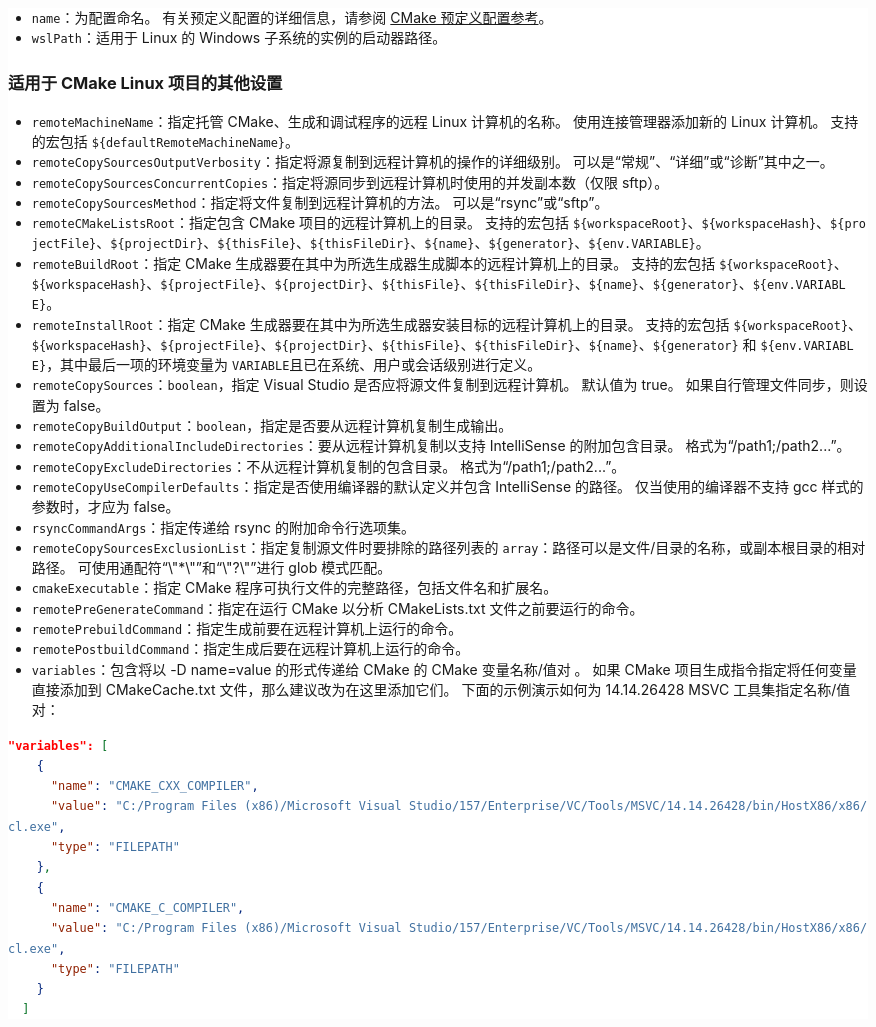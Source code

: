 - `name`：为配置命名。  有关预定义配置的详细信息，请参阅 [CMake 预定义配置参考](cmake-predefined-configuration-reference.md)。
- `wslPath`：适用于 Linux 的 Windows 子系统的实例的启动器路径。

### <a name="additional-settings-for-cmake-linux-projects"></a>适用于 CMake Linux 项目的其他设置

- `remoteMachineName`：指定托管 CMake、生成和调试程序的远程 Linux 计算机的名称。 使用连接管理器添加新的 Linux 计算机。 支持的宏包括 `${defaultRemoteMachineName}`。
- `remoteCopySourcesOutputVerbosity`：指定将源复制到远程计算机的操作的详细级别。 可以是“常规”、“详细”或“诊断”其中之一。
- `remoteCopySourcesConcurrentCopies`：指定将源同步到远程计算机时使用的并发副本数（仅限 sftp）。
- `remoteCopySourcesMethod`：指定将文件复制到远程计算机的方法。 可以是“rsync”或“sftp”。
- `remoteCMakeListsRoot`：指定包含 CMake 项目的远程计算机上的目录。 支持的宏包括 `${workspaceRoot}`、`${workspaceHash}`、`${projectFile}`、`${projectDir}`、`${thisFile}`、`${thisFileDir}`、`${name}`、`${generator}`、`${env.VARIABLE}`。
- `remoteBuildRoot`：指定 CMake 生成器要在其中为所选生成器生成脚本的远程计算机上的目录。 支持的宏包括 `${workspaceRoot}`、`${workspaceHash}`、`${projectFile}`、`${projectDir}`、`${thisFile}`、`${thisFileDir}`、`${name}`、`${generator}`、`${env.VARIABLE}`。
- `remoteInstallRoot`：指定 CMake 生成器要在其中为所选生成器安装目标的远程计算机上的目录。 支持的宏包括 `${workspaceRoot}`、`${workspaceHash}`、`${projectFile}`、`${projectDir}`、`${thisFile}`、`${thisFileDir}`、`${name}`、`${generator}` 和 `${env.VARIABLE}`，其中最后一项的环境变量为 `VARIABLE`且已在系统、用户或会话级别进行定义。
- `remoteCopySources`：`boolean`，指定 Visual Studio 是否应将源文件复制到远程计算机。 默认值为 true。 如果自行管理文件同步，则设置为 false。
- `remoteCopyBuildOutput`：`boolean`，指定是否要从远程计算机复制生成输出。
- `remoteCopyAdditionalIncludeDirectories`：要从远程计算机复制以支持 IntelliSense 的附加包含目录。 格式为“/path1;/path2...”。
- `remoteCopyExcludeDirectories`：不从远程计算机复制的包含目录。 格式为“/path1;/path2...”。
- `remoteCopyUseCompilerDefaults`：指定是否使用编译器的默认定义并包含 IntelliSense 的路径。 仅当使用的编译器不支持 gcc 样式的参数时，才应为 false。
- `rsyncCommandArgs`：指定传递给 rsync 的附加命令行选项集。
- `remoteCopySourcesExclusionList`：指定复制源文件时要排除的路径列表的 `array`：路径可以是文件/目录的名称，或副本根目录的相对路径。 可使用通配符“\\\"*\\\"”和“\\\"?\\\"”进行 glob 模式匹配。
- `cmakeExecutable`：指定 CMake 程序可执行文件的完整路径，包括文件名和扩展名。
- `remotePreGenerateCommand`：指定在运行 CMake 以分析 CMakeLists.txt 文件之前要运行的命令。
- `remotePrebuildCommand`：指定生成前要在远程计算机上运行的命令。
- `remotePostbuildCommand`：指定生成后要在远程计算机上运行的命令。
- `variables`：包含将以 -D name=value 的形式传递给 CMake 的 CMake 变量名称/值对 。 如果 CMake 项目生成指令指定将任何变量直接添加到 CMakeCache.txt 文件，那么建议改为在这里添加它们。 下面的示例演示如何为 14.14.26428 MSVC 工具集指定名称/值对：

```json
"variables": [
    {
      "name": "CMAKE_CXX_COMPILER",
      "value": "C:/Program Files (x86)/Microsoft Visual Studio/157/Enterprise/VC/Tools/MSVC/14.14.26428/bin/HostX86/x86/cl.exe",
      "type": "FILEPATH"
    },
    {
      "name": "CMAKE_C_COMPILER",
      "value": "C:/Program Files (x86)/Microsoft Visual Studio/157/Enterprise/VC/Tools/MSVC/14.14.26428/bin/HostX86/x86/cl.exe",
      "type": "FILEPATH"
    }
  ]
```
